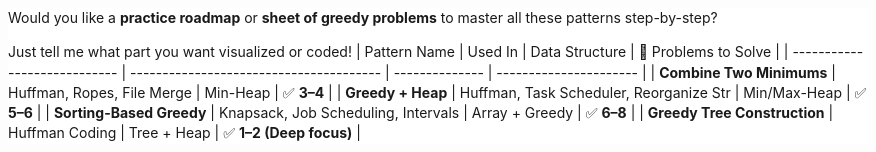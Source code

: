 Would you like a **practice roadmap** or **sheet of greedy problems** to master all these patterns step-by-step?



Just tell me what part you want visualized or coded!
| Pattern Name                 | Used In                                 | Data Structure | 🎯 Problems to Solve   |
| ---------------------------- | --------------------------------------- | -------------- | ---------------------- |
| **Combine Two Minimums**     | Huffman, Ropes, File Merge              | Min-Heap       | ✅ **3–4**              |
| **Greedy + Heap**            | Huffman, Task Scheduler, Reorganize Str | Min/Max-Heap   | ✅ **5–6**              |
| **Sorting-Based Greedy**     | Knapsack, Job Scheduling, Intervals     | Array + Greedy | ✅ **6–8**              |
| **Greedy Tree Construction** | Huffman Coding                          | Tree + Heap    | ✅ **1–2 (Deep focus)** |
